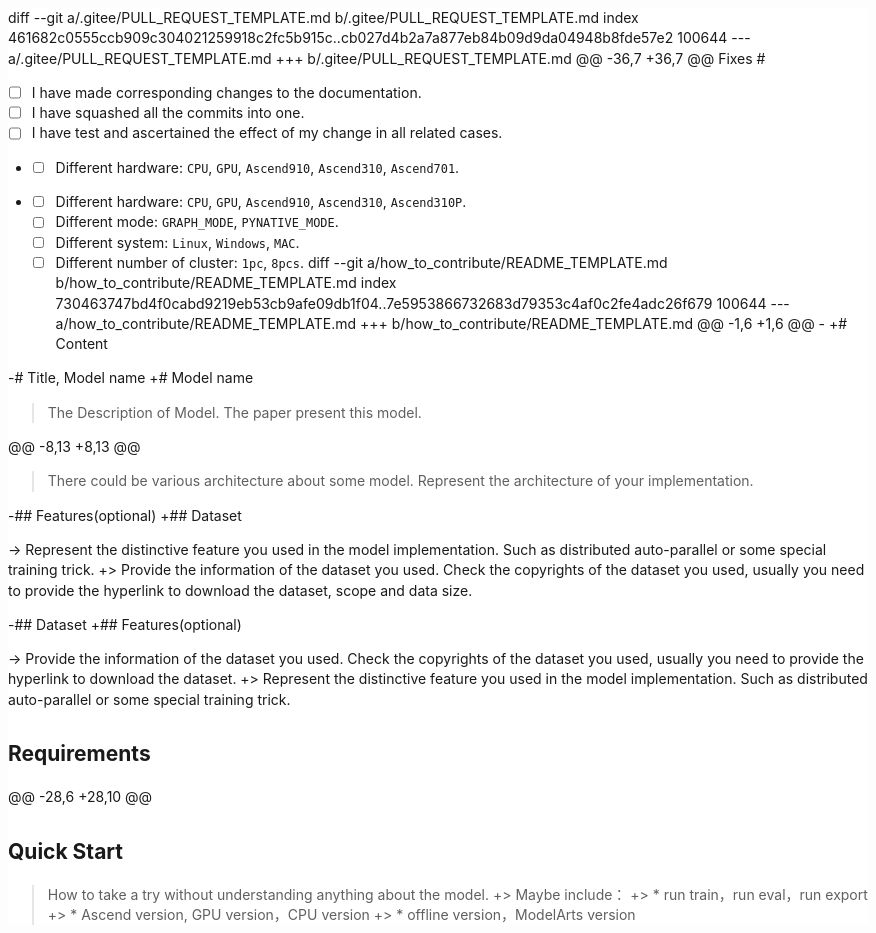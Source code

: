 diff --git a/.gitee/PULL_REQUEST_TEMPLATE.md b/.gitee/PULL_REQUEST_TEMPLATE.md
index 461682c0555ccb909c304021259918c2fc5b915c..cb027d4b2a7a877eb84b09d9da04948b8fde57e2 100644
--- a/.gitee/PULL_REQUEST_TEMPLATE.md
+++ b/.gitee/PULL_REQUEST_TEMPLATE.md
@@ -36,7 +36,7 @@ Fixes #
 - [ ] I have made corresponding changes to the documentation.
 - [ ] I have squashed all the commits into one.
 - [ ] I have test and ascertained the effect of my change in all related cases.
-    - [ ] Different hardware: `CPU`, `GPU`, `Ascend910`, `Ascend310`, `Ascend701`.
+    - [ ] Different hardware: `CPU`, `GPU`, `Ascend910`, `Ascend310`, `Ascend310P`.
     - [ ] Different mode: `GRAPH_MODE`, `PYNATIVE_MODE`.
     - [ ] Different system: `Linux`, `Windows`, `MAC`.
     - [ ] Different number of cluster: `1pc`, `8pcs`.
diff --git a/how_to_contribute/README_TEMPLATE.md b/how_to_contribute/README_TEMPLATE.md
index 730463747bd4f0cabd9219eb53cb9afe09db1f04..7e5953866732683d79353c4af0c2fe4adc26f679 100644
--- a/how_to_contribute/README_TEMPLATE.md
+++ b/how_to_contribute/README_TEMPLATE.md
@@ -1,6 +1,6 @@
-<TOC>
+# Content
 
-# Title, Model name
+# Model name
 
 > The Description of Model. The paper present this model.
 
@@ -8,13 +8,13 @@
 
 > There could be various architecture about some model. Represent the architecture of your implementation.
 
-## Features(optional)
+## Dataset
 
-> Represent the distinctive feature you used in the model implementation. Such as distributed auto-parallel or some special training trick.
+> Provide the information of the dataset you used. Check the copyrights of the dataset you used, usually you need to provide the hyperlink to download the dataset, scope and data size.
 
-## Dataset
+## Features(optional)
 
-> Provide the information of the dataset you used. Check the copyrights of the dataset you used, usually you need to provide the hyperlink to download the dataset.
+> Represent the distinctive feature you used in the model implementation. Such as distributed auto-parallel or some special training trick.
 
 ## Requirements
 
@@ -28,6 +28,10 @@
 ## Quick Start
 
 > How to take a try without understanding anything about the model.
+> Maybe include：
+> * run train，run eval，run export
+> * Ascend version, GPU version，CPU version
+> * offline version，ModelArts version
 